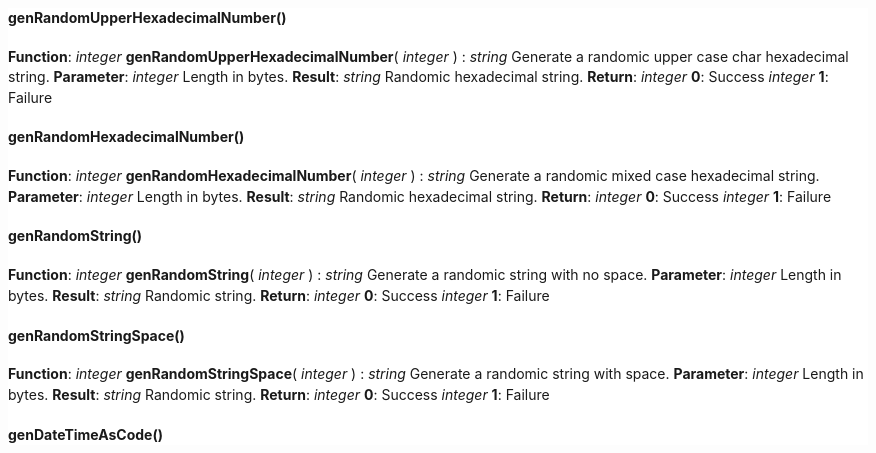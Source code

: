 #### genRandomUpperHexadecimalNumber()

**Function**:
*integer* **genRandomUpperHexadecimalNumber**( *integer* ) : *string*
Generate a randomic upper case char hexadecimal string.
**Parameter**:
*integer*   Length in bytes.
**Result**:
*string*    Randomic hexadecimal string.
**Return**:
*integer*   **0**: Success
*integer*   **1**: Failure

#### genRandomHexadecimalNumber()

**Function**:
*integer* **genRandomHexadecimalNumber**( *integer* ) : *string*
Generate a randomic mixed case hexadecimal string.
**Parameter**:
*integer*   Length in bytes.
**Result**:
*string*    Randomic hexadecimal string.
**Return**:
*integer*   **0**: Success
*integer*   **1**: Failure

#### genRandomString()

**Function**:
*integer* **genRandomString**( *integer* ) : *string*
Generate a randomic string with no space.
**Parameter**:
*integer*   Length in bytes.
**Result**:
*string*    Randomic string.
**Return**:
*integer*   **0**: Success
*integer*   **1**: Failure

#### genRandomStringSpace()

**Function**:
*integer* **genRandomStringSpace**( *integer* ) : *string*
Generate a randomic string with space.
**Parameter**:
*integer*   Length in bytes.
**Result**:
*string*    Randomic string.
**Return**:
*integer*   **0**: Success
*integer*   **1**: Failure

#### genDateTimeAsCode()
